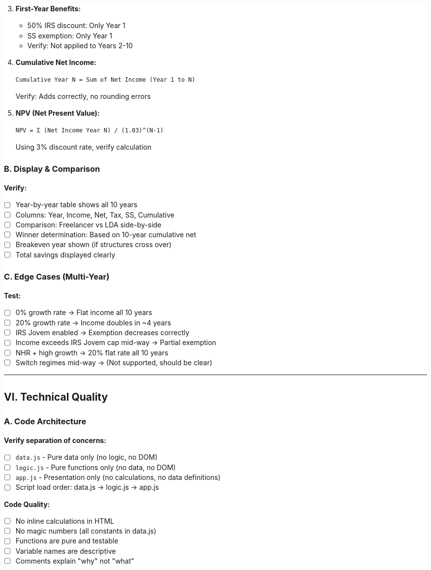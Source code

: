 3. **First-Year Benefits:**
   - 50% IRS discount: Only Year 1
   - SS exemption: Only Year 1
   - Verify: Not applied to Years 2-10

4. **Cumulative Net Income:**
   ```
   Cumulative Year N = Sum of Net Income (Year 1 to N)
   ```
   Verify: Adds correctly, no rounding errors

5. **NPV (Net Present Value):**
   ```
   NPV = Σ (Net Income Year N) / (1.03)^(N-1)
   ```
   Using 3% discount rate, verify calculation

### B. Display & Comparison

**Verify:**
- [ ] Year-by-year table shows all 10 years
- [ ] Columns: Year, Income, Net, Tax, SS, Cumulative
- [ ] Comparison: Freelancer vs LDA side-by-side
- [ ] Winner determination: Based on 10-year cumulative net
- [ ] Breakeven year shown (if structures cross over)
- [ ] Total savings displayed clearly

### C. Edge Cases (Multi-Year)

**Test:**
- [ ] 0% growth rate → Flat income all 10 years
- [ ] 20% growth rate → Income doubles in ~4 years
- [ ] IRS Jovem enabled → Exemption decreases correctly
- [ ] Income exceeds IRS Jovem cap mid-way → Partial exemption
- [ ] NHR + high growth → 20% flat rate all 10 years
- [ ] Switch regimes mid-way → (Not supported, should be clear)

---

## VI. Technical Quality

### A. Code Architecture

**Verify separation of concerns:**
- [ ] `data.js` - Pure data only (no logic, no DOM)
- [ ] `logic.js` - Pure functions only (no data, no DOM)
- [ ] `app.js` - Presentation only (no calculations, no data definitions)
- [ ] Script load order: data.js → logic.js → app.js

**Code Quality:**
- [ ] No inline calculations in HTML
- [ ] No magic numbers (all constants in data.js)
- [ ] Functions are pure and testable
- [ ] Variable names are descriptive
- [ ] Comments explain "why" not "what"
